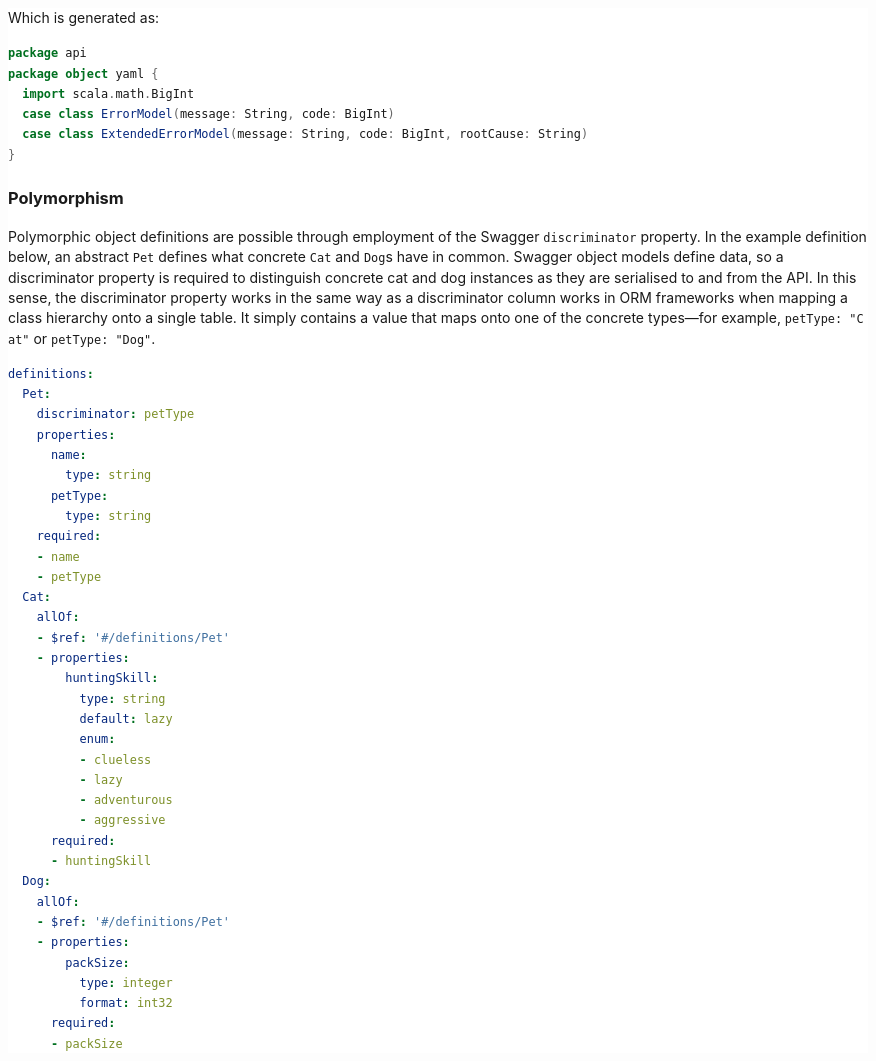 Which is generated as:

```scala
package api
package object yaml {
  import scala.math.BigInt
  case class ErrorModel(message: String, code: BigInt) 
  case class ExtendedErrorModel(message: String, code: BigInt, rootCause: String) 
}

```

### Polymorphism

Polymorphic object definitions are possible through employment of the Swagger `discriminator` property. 
In the example definition below, an abstract `Pet` defines what concrete `Cat` and `Dog`s have in common. 
Swagger object models define data, so a discriminator property is required to distinguish concrete cat and dog 
instances as they are serialised to and from the API. In this sense, the discriminator property works 
in the same way as a discriminator column works in ORM frameworks when mapping a class hierarchy onto a single table. 
It simply contains a value that maps onto one of the concrete types—for example, `petType: "Cat"` or `petType: "Dog"`.

```yaml
definitions:
  Pet:
    discriminator: petType
    properties:
      name:
        type: string
      petType:
        type: string
    required:
    - name
    - petType
  Cat:
    allOf:
    - $ref: '#/definitions/Pet'
    - properties:
        huntingSkill:
          type: string
          default: lazy
          enum:
          - clueless
          - lazy
          - adventurous
          - aggressive
      required:
      - huntingSkill
  Dog:
    allOf:
    - $ref: '#/definitions/Pet'
    - properties:
        packSize:
          type: integer
          format: int32
      required:
      - packSize
```
